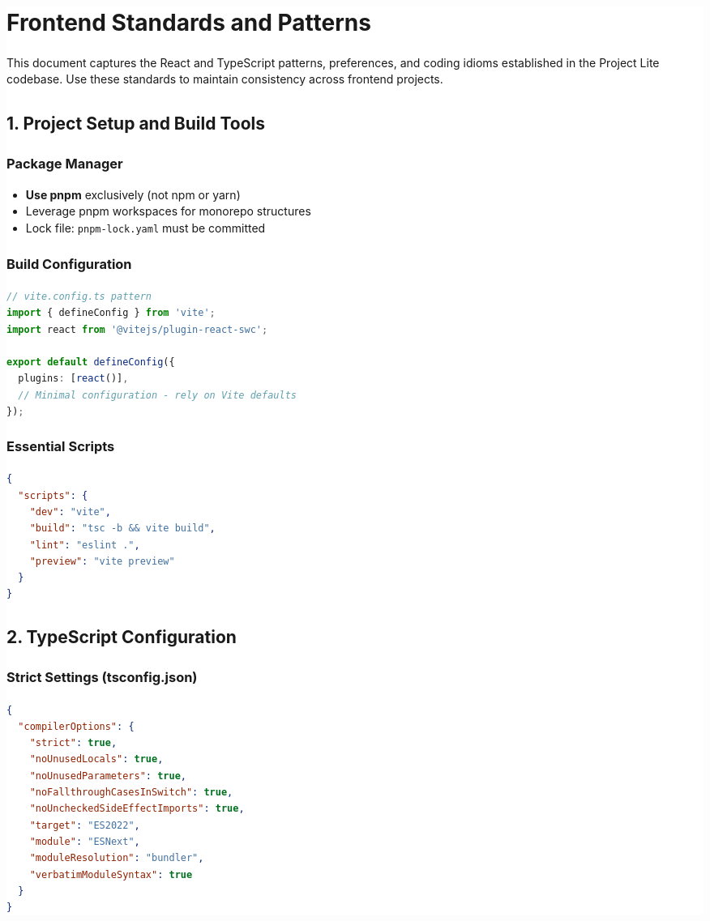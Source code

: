 # Frontend Standards and Patterns

This document captures the React and TypeScript patterns, preferences, and coding idioms established in the Project Lite codebase. Use these standards to maintain consistency across frontend projects.

## 1. Project Setup and Build Tools

### Package Manager
- **Use pnpm** exclusively (not npm or yarn)
- Leverage pnpm workspaces for monorepo structures
- Lock file: `pnpm-lock.yaml` must be committed

### Build Configuration
```typescript
// vite.config.ts pattern
import { defineConfig } from 'vite';
import react from '@vitejs/plugin-react-swc';

export default defineConfig({
  plugins: [react()],
  // Minimal configuration - rely on Vite defaults
});
```

### Essential Scripts
```json
{
  "scripts": {
    "dev": "vite",
    "build": "tsc -b && vite build",
    "lint": "eslint .",
    "preview": "vite preview"
  }
}
```

## 2. TypeScript Configuration

### Strict Settings (tsconfig.json)
```json
{
  "compilerOptions": {
    "strict": true,
    "noUnusedLocals": true,
    "noUnusedParameters": true,
    "noFallthroughCasesInSwitch": true,
    "noUncheckedSideEffectImports": true,
    "target": "ES2022",
    "module": "ESNext",
    "moduleResolution": "bundler",
    "verbatimModuleSyntax": true
  }
}
```
